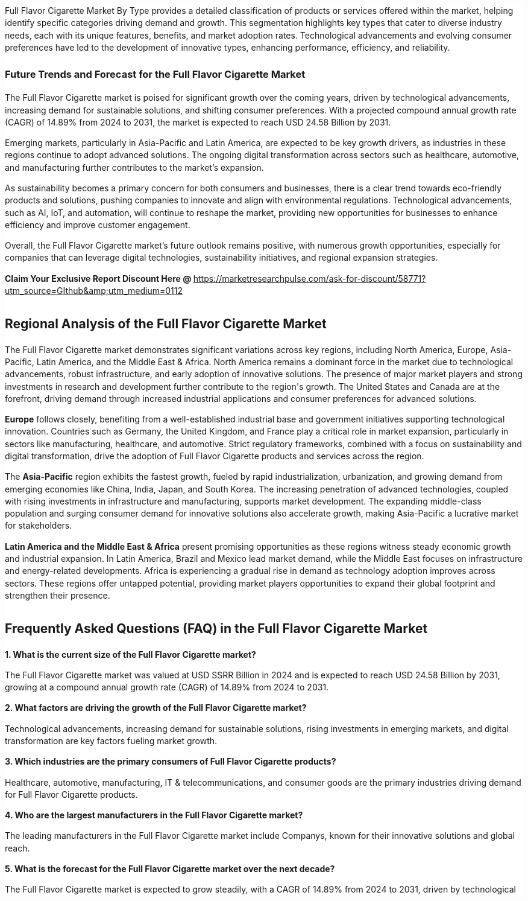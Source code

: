 Full Flavor Cigarette Market By Type provides a detailed classification of products or services offered within the market, helping identify specific categories driving demand and growth. This segmentation highlights key types that cater to diverse industry needs, each with its unique features, benefits, and market adoption rates. Technological advancements and evolving consumer preferences have led to the development of innovative types, enhancing performance, efficiency, and reliability.</p><h3>Future Trends and Forecast for the Full Flavor Cigarette Market</h3><p>The Full Flavor Cigarette market is poised for significant growth over the coming years, driven by technological advancements, increasing demand for sustainable solutions, and shifting consumer preferences. With a projected compound annual growth rate (CAGR) of 14.89% from 2024 to 2031, the market is expected to reach USD 24.58 Billion by 2031.</p><p>Emerging markets, particularly in Asia-Pacific and Latin America, are expected to be key growth drivers, as industries in these regions continue to adopt advanced solutions. The ongoing digital transformation across sectors such as healthcare, automotive, and manufacturing further contributes to the market&rsquo;s expansion.</p><p>As sustainability becomes a primary concern for both consumers and businesses, there is a clear trend towards eco-friendly products and solutions, pushing companies to innovate and align with environmental regulations. Technological advancements, such as AI, IoT, and automation, will continue to reshape the market, providing new opportunities for businesses to enhance efficiency and improve customer engagement.</p><p>Overall, the Full Flavor Cigarette market&rsquo;s future outlook remains positive, with numerous growth opportunities, especially for companies that can leverage digital technologies, sustainability initiatives, and regional expansion strategies.</p><p><strong>Claim Your Exclusive Report Discount Here @ </strong><a href="https://marketresearchpulse.com/ask-for-discount/58771?utm_source=GIthub&amp;utm_medium=0112">https://marketresearchpulse.com/ask-for-discount/58771?utm_source=GIthub&amp;utm_medium=0112</a></p><h2><strong>Regional Analysis of the Full Flavor Cigarette Market</strong></h2><p>The Full Flavor Cigarette market demonstrates significant variations across key regions, including North America, Europe, Asia-Pacific, Latin America, and the Middle East &amp; Africa. North America remains a dominant force in the market due to technological advancements, robust infrastructure, and early adoption of innovative solutions. The presence of major market players and strong investments in research and development further contribute to the region's growth. The United States and Canada are at the forefront, driving demand through increased industrial applications and consumer preferences for advanced solutions.</p><p><strong>Europe</strong> follows closely, benefiting from a well-established industrial base and government initiatives supporting technological innovation. Countries such as Germany, the United Kingdom, and France play a critical role in market expansion, particularly in sectors like manufacturing, healthcare, and automotive. Strict regulatory frameworks, combined with a focus on sustainability and digital transformation, drive the adoption of Full Flavor Cigarette products and services across the region.</p><p>The <strong>Asia-Pacific</strong> region exhibits the fastest growth, fueled by rapid industrialization, urbanization, and growing demand from emerging economies like China, India, Japan, and South Korea. The increasing penetration of advanced technologies, coupled with rising investments in infrastructure and manufacturing, supports market development. The expanding middle-class population and surging consumer demand for innovative solutions also accelerate growth, making Asia-Pacific a lucrative market for stakeholders.</p><p><strong>Latin America and the Middle East &amp; Africa</strong> present promising opportunities as these regions witness steady economic growth and industrial expansion. In Latin America, Brazil and Mexico lead market demand, while the Middle East focuses on infrastructure and energy-related developments. Africa is experiencing a gradual rise in demand as technology adoption improves across sectors. These regions offer untapped potential, providing market players opportunities to expand their global footprint and strengthen their presence.</p><h2><strong>Frequently Asked Questions (FAQ) in the Full Flavor Cigarette Market</strong></h2><p><strong>1. What is the current size of the Full Flavor Cigarette market?</strong></p><p>The Full Flavor Cigarette market was valued at USD SSRR Billion in 2024 and is expected to reach USD 24.58 Billion by 2031, growing at a compound annual growth rate (CAGR) of 14.89% from 2024 to 2031.</p><p><strong>2. What factors are driving the growth of the Full Flavor Cigarette market?</strong></p><p>Technological advancements, increasing demand for sustainable solutions, rising investments in emerging markets, and digital transformation are key factors fueling market growth.</p><p><strong>3. Which industries are the primary consumers of Full Flavor Cigarette products?</strong></p><p>Healthcare, automotive, manufacturing, IT &amp; telecommunications, and consumer goods are the primary industries driving demand for Full Flavor Cigarette products.</p><p><strong>4. Who are the largest manufacturers in the Full Flavor Cigarette market?</strong></p><p>The leading manufacturers in the Full Flavor Cigarette market include Companys, known for their innovative solutions and global reach.</p><p><strong>5. What is the forecast for the Full Flavor Cigarette market over the next decade?</strong></p><p>The Full Flavor Cigarette market is expected to grow steadily, with a CAGR of 14.89% from 2024 to 2031, driven by technological